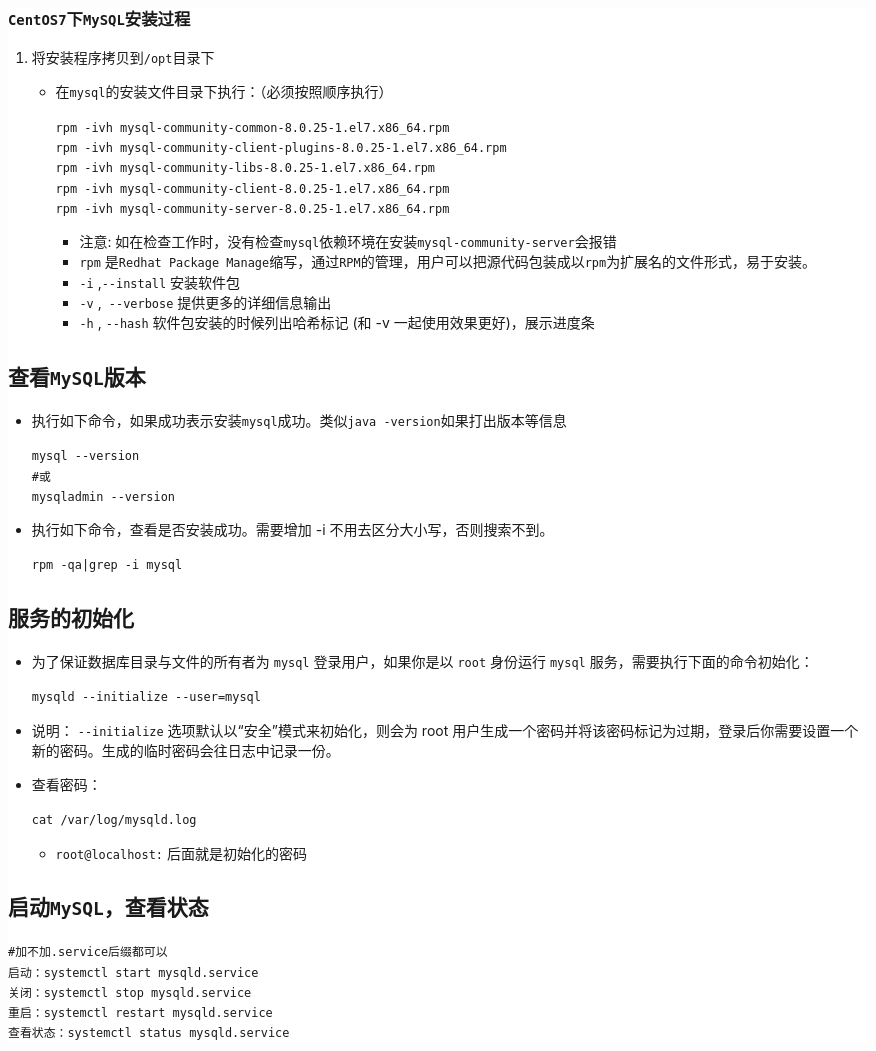 ### `CentOS7`下`MySQL`安装过程

1. 将安装程序拷贝到`/opt`目录下

   - 在`mysql`的安装文件目录下执行：（必须按照顺序执行）

     ~~~
     rpm -ivh mysql-community-common-8.0.25-1.el7.x86_64.rpm
     rpm -ivh mysql-community-client-plugins-8.0.25-1.el7.x86_64.rpm
     rpm -ivh mysql-community-libs-8.0.25-1.el7.x86_64.rpm
     rpm -ivh mysql-community-client-8.0.25-1.el7.x86_64.rpm
     rpm -ivh mysql-community-server-8.0.25-1.el7.x86_64.rpm
     ~~~

     - 注意: 如在检查工作时，没有检查`mysql`依赖环境在安装`mysql-community-server`会报错
     - `rpm` 是`Redhat Package Manage`缩写，通过`RPM`的管理，用户可以把源代码包装成以`rpm`为扩展名的文件形式，易于安装。
     - `-i` ,`--install` 安装软件包
     - `-v` ,` --verbose` 提供更多的详细信息输出
     - `-h` , `--hash` 软件包安装的时候列出哈希标记 (和 -v 一起使用效果更好)，展示进度条

## 查看`MySQL`版本

- 执行如下命令，如果成功表示安装`mysql`成功。类似`java -version`如果打出版本等信息

  ~~~
  mysql --version
  #或
  mysqladmin --version
  ~~~

- 执行如下命令，查看是否安装成功。需要增加 -i 不用去区分大小写，否则搜索不到。

  ~~~
  rpm -qa|grep -i mysql
  ~~~

## 服务的初始化

- 为了保证数据库目录与文件的所有者为 `mysql` 登录用户，如果你是以 `root` 身份运行 `mysql` 服务，需要执行下面的命令初始化：

  ~~~
  mysqld --initialize --user=mysql
  ~~~

- 说明： `--initialize` 选项默认以“安全”模式来初始化，则会为 root 用户生成一个密码并将该密码标记为过期，登录后你需要设置一个新的密码。生成的临时密码会往日志中记录一份。

- 查看密码：

  ~~~
  cat /var/log/mysqld.log
  ~~~

  - `root@localhost:` 后面就是初始化的密码

## 启动`MySQL`，查看状态

~~~
#加不加.service后缀都可以
启动：systemctl start mysqld.service
关闭：systemctl stop mysqld.service
重启：systemctl restart mysqld.service
查看状态：systemctl status mysqld.service
~~~
